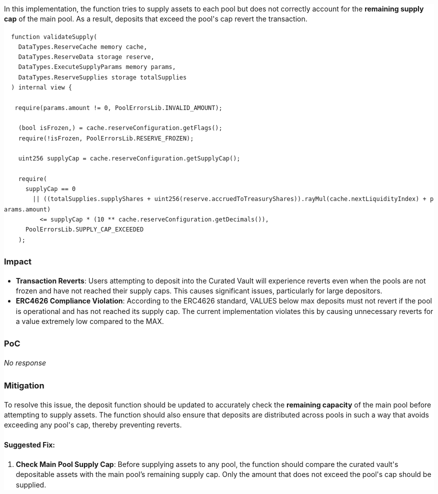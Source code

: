 In this implementation, the function tries to supply assets to each pool but does not correctly account for the **remaining supply cap** of the main pool. As a result, deposits that exceed the pool's cap revert the transaction.

```solidity
  function validateSupply(
    DataTypes.ReserveCache memory cache,
    DataTypes.ReserveData storage reserve,
    DataTypes.ExecuteSupplyParams memory params,
    DataTypes.ReserveSupplies storage totalSupplies
  ) internal view {

   require(params.amount != 0, PoolErrorsLib.INVALID_AMOUNT);

    (bool isFrozen,) = cache.reserveConfiguration.getFlags();
    require(!isFrozen, PoolErrorsLib.RESERVE_FROZEN);

    uint256 supplyCap = cache.reserveConfiguration.getSupplyCap();

    require(
      supplyCap == 0
        || ((totalSupplies.supplyShares + uint256(reserve.accruedToTreasuryShares)).rayMul(cache.nextLiquidityIndex) + params.amount)
          <= supplyCap * (10 ** cache.reserveConfiguration.getDecimals()),
      PoolErrorsLib.SUPPLY_CAP_EXCEEDED
    );
```

### Impact

- **Transaction Reverts**: Users attempting to deposit into the Curated Vault will experience reverts even when the pools are not frozen and have not reached their supply caps. This causes significant issues, particularly for large depositors.
- **ERC4626 Compliance Violation**: According to the ERC4626 standard, VALUES below max deposits must not revert if the pool is operational and has not reached its supply cap. The current implementation violates this by causing unnecessary reverts for a value extremely low compared to the MAX.

### PoC

_No response_

### Mitigation

To resolve this issue, the deposit function should be updated to accurately check the **remaining capacity** of the main pool before attempting to supply assets. The function should also ensure that deposits are distributed across pools in such a way that avoids exceeding any pool's cap, thereby preventing reverts.

#### Suggested Fix:

1. **Check Main Pool Supply Cap**: Before supplying assets to any pool, the function should compare the curated vault's depositable assets with the main pool’s remaining supply cap. Only the amount that does not exceed the pool's cap should be supplied.
   